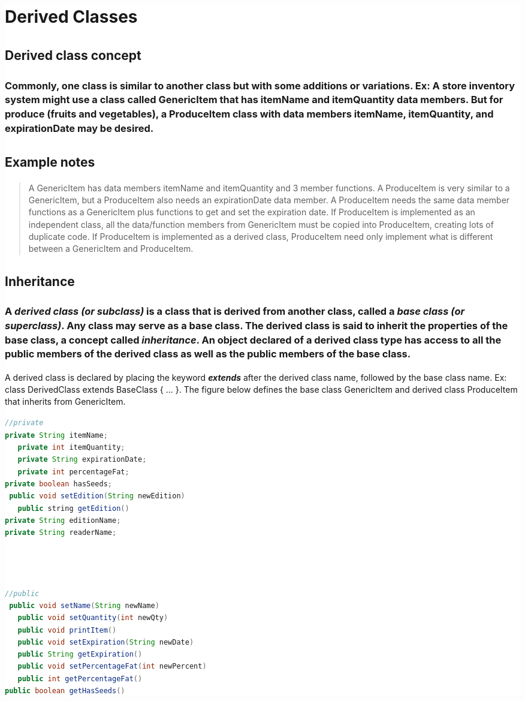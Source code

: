 # Derived Classes 

## Derived class concept

### Commonly, one class is similar to another class but with some additions or variations. Ex: A store inventory system might use a class called GenericItem that has itemName and itemQuantity data members. But for produce (fruits and vegetables), a ProduceItem class with data members itemName, itemQuantity, and expirationDate may be desired.

## Example notes
> A GenericItem has data members itemName and itemQuantity and 3 member functions.
A ProduceItem is very similar to a GenericItem, but a ProduceItem also needs an expirationDate data member.
A ProduceItem needs the same data member functions as a GenericItem plus functions to get and set the expiration date.
If ProduceItem is implemented as an independent class, all the data/function members from GenericItem must be copied into ProduceItem, creating lots of duplicate code.
If ProduceItem is implemented as a derived class, ProduceItem need only implement what is different between a GenericItem and ProduceItem.

## Inheritance

### A ***derived class (or subclass)*** is a class that is derived from another class, called a ***base class (or superclass)***. Any class may serve as a base class. The derived class is said to inherit the properties of the base class, a concept called ***inheritance***. An object declared of a derived class type has access to all the public members of the derived class as well as the public members of the base class.
A derived class is declared by placing the keyword ***extends*** after the derived class name, followed by the base class name. Ex: class DerivedClass extends BaseClass { ... }. The figure below defines the base class GenericItem and derived class ProduceItem that inherits from GenericItem.

````java 
//private 
private String itemName;
   private int itemQuantity;
   private String expirationDate;
   private int percentageFat;
private boolean hasSeeds;
 public void setEdition(String newEdition)
   public string getEdition()
private String editionName;
private String readerName;




//public 
 public void setName(String newName)
   public void setQuantity(int newQty)
   public void printItem()
   public void setExpiration(String newDate)
   public String getExpiration()
   public void setPercentageFat(int newPercent)
   public int getPercentageFat()
public boolean getHasSeeds()
````